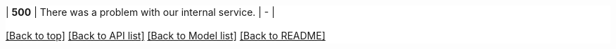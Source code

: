 | **500** | There was a problem with our internal service. |  -  |

[[Back to top]](#) [[Back to API list]](../README.md#documentation-for-api-endpoints) [[Back to Model list]](../README.md#documentation-for-models) [[Back to README]](../README.md)

